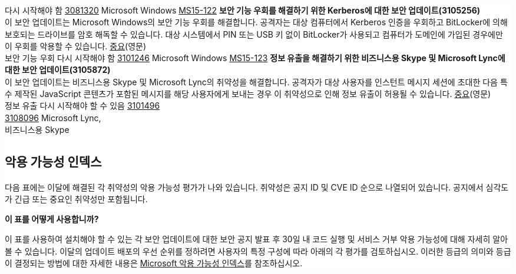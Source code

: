 <td style="border:1px solid black;">다시 시작해야 함</td>
<td style="border:1px solid black;"><a href="https://support.microsoft.com/ko-kr/kb/3081320">3081320</a></td>
<td style="border:1px solid black;">Microsoft Windows</td>
</tr>
<tr class="even">
<td style="border:1px solid black;"><a href="https://technet.microsoft.com/ko-kr/library/security/ms15-122">MS15-122</a></td>
<td style="border:1px solid black;"><strong>보안 기능 우회를 해결하기 위한 Kerberos에 대한 보안 업데이트(3105256) <br />
</strong>이 보안 업데이트는 Microsoft Windows의 보안 기능 우회를 해결합니다. 공격자는 대상 컴퓨터에서 Kerberos 인증을 우회하고 BitLocker에 의해 보호되는 드라이브를 암호 해독할 수 있습니다. 대상 시스템에서 PIN 또는 USB 키 없이 BitLocker가 사용되고 컴퓨터가 도메인에 가입된 경우에만 이 우회를 악용할 수 있습니다.</td>
<td style="border:1px solid black;"><a href="https://technet.microsoft.com/ko-kr/security/gg309177.aspx">중요</a>(영문) <br />
보안 기능 우회</td>
<td style="border:1px solid black;">다시 시작해야 함</td>
<td style="border:1px solid black;"><a href="https://support.microsoft.com/ko-kr/kb/3101246">3101246</a></td>
<td style="border:1px solid black;">Microsoft Windows</td>
</tr>
<tr class="odd">
<td style="border:1px solid black;"><a href="https://technet.microsoft.com/ko-kr/library/security/ms15-123">MS15-123</a></td>
<td style="border:1px solid black;"><strong>정보 유출을 해결하기 위한 비즈니스용 Skype 및 Microsoft Lync에 대한 보안 업데이트(3105872)</strong> <br />
이 보안 업데이트는 비즈니스용 Skype 및 Microsoft Lync의 취약성을 해결합니다. 공격자가 대상 사용자를 인스턴트 메시지 세션에 초대한 다음 특수 제작된 JavaScript 콘텐츠가 포함된 메시지를 해당 사용자에게 보내는 경우 이 취약성으로 인해 정보 유출이 허용될 수 있습니다.</td>
<td style="border:1px solid black;"><a href="https://technet.microsoft.com/ko-kr/security/gg309177.aspx">중요</a>(영문) <br />
정보 유출</td>
<td style="border:1px solid black;">다시 시작해야 할 수 있음</td>
<td style="border:1px solid black;"><a href="https://support.microsoft.com/ko-kr/kb/3101496">3101496</a><br />
<a href="https://support.microsoft.com/ko-kr/kb/3108096">3108096</a></td>
<td style="border:1px solid black;">Microsoft Lync,<br />
비즈니스용 Skype</td>
</tr>
</tbody>
</table>
 

악용 가능성 인덱스
------------------

<span id="sectionToggle1"></span>
다음 표에는 이달에 해결된 각 취약성의 악용 가능성 평가가 나와 있습니다. 취약성은 공지 ID 및 CVE ID 순으로 나열되어 있습니다. 공지에서 심각도가 긴급 또는 중요인 취약성만 포함됩니다.

**이 표를 어떻게 사용합니까?**

이 표를 사용하여 설치해야 할 수 있는 각 보안 업데이트에 대한 보안 공지 발표 후 30일 내 코드 실행 및 서비스 거부 악용 가능성에 대해 자세히 알아볼 수 있습니다. 이달의 업데이트 배포의 우선 순위를 정하려면 사용자의 특정 구성에 따라 아래의 각 평가를 검토하십시오. 이러한 등급의 의미와 등급이 결정되는 방법에 대한 자세한 내용은 [Microsoft 악용 가능성 인덱스](https://technet.microsoft.com/ko-kr/security/cc998259)를 참조하십시오.
